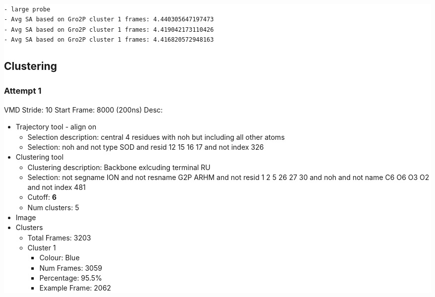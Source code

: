 	- large probe
	- Avg SA based on Gro2P cluster 1 frames: 4.440305647197473
	- Avg SA based on Gro2P cluster 1 frames: 4.419042173110426
	- Avg SA based on Gro2P cluster 1 frames: 4.416820572948163
## Clustering
### Attempt 1
VMD Stride: 10
Start Frame: 8000 (200ns)
Desc:
- Trajectory tool - align on 
	- Selection description:  central 4 residues with noh but including all other atoms
	- Selection: noh and not type SOD and resid 12 15 16 17 and not index 326
- Clustering tool
	- Clustering description: Backbone exlcuding terminal RU
	- Selection: not segname ION and not resname G2P ARHM and not resid 1 2 5 26 27 30 and noh and not name C6 O6 O3 O2 and not index 481
	- Cutoff: **6**
	- Num clusters: 5
- Image
- Clusters
    - Total Frames: 3203
	- Cluster 1
		- Colour: Blue
		- Num Frames: 3059
		- Percentage: 95.5%
		- Example Frame: 2062